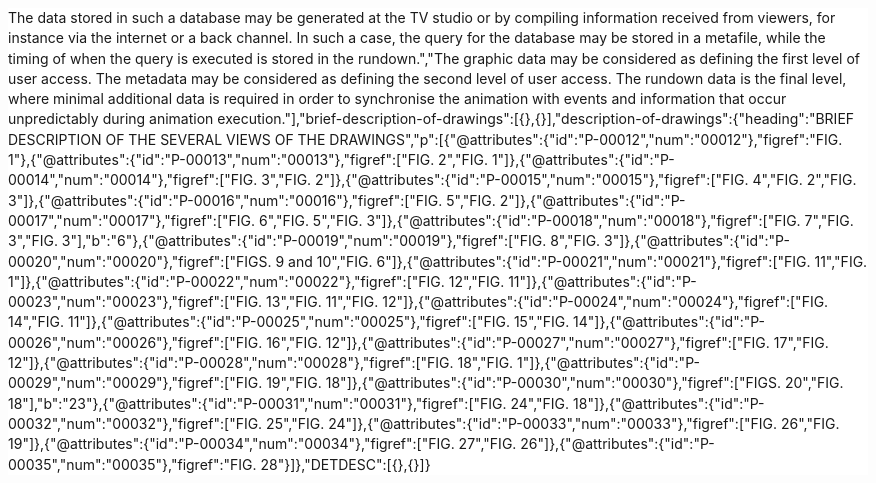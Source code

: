 The data stored in such a database may be generated at the TV studio or by compiling information received from viewers, for instance via the internet or a back channel. In such a case, the query for the database may be stored in a metafile, while the timing of when the query is executed is stored in the rundown.","The graphic data  may be considered as defining the first level of user access. The metadata may be considered as defining the second level of user access. The rundown data is the final level, where minimal additional data is required in order to synchronise the animation with events and information that occur unpredictably during animation execution."],"brief-description-of-drawings":[{},{}],"description-of-drawings":{"heading":"BRIEF DESCRIPTION OF THE SEVERAL VIEWS OF THE DRAWINGS","p":[{"@attributes":{"id":"P-00012","num":"00012"},"figref":"FIG. 1"},{"@attributes":{"id":"P-00013","num":"00013"},"figref":["FIG. 2","FIG. 1"]},{"@attributes":{"id":"P-00014","num":"00014"},"figref":["FIG. 3","FIG. 2"]},{"@attributes":{"id":"P-00015","num":"00015"},"figref":["FIG. 4","FIG. 2","FIG. 3"]},{"@attributes":{"id":"P-00016","num":"00016"},"figref":["FIG. 5","FIG. 2"]},{"@attributes":{"id":"P-00017","num":"00017"},"figref":["FIG. 6","FIG. 5","FIG. 3"]},{"@attributes":{"id":"P-00018","num":"00018"},"figref":["FIG. 7","FIG. 3","FIG. 3"],"b":"6"},{"@attributes":{"id":"P-00019","num":"00019"},"figref":["FIG. 8","FIG. 3"]},{"@attributes":{"id":"P-00020","num":"00020"},"figref":["FIGS. 9 and 10","FIG. 6"]},{"@attributes":{"id":"P-00021","num":"00021"},"figref":["FIG. 11","FIG. 1"]},{"@attributes":{"id":"P-00022","num":"00022"},"figref":["FIG. 12","FIG. 11"]},{"@attributes":{"id":"P-00023","num":"00023"},"figref":["FIG. 13","FIG. 11","FIG. 12"]},{"@attributes":{"id":"P-00024","num":"00024"},"figref":["FIG. 14","FIG. 11"]},{"@attributes":{"id":"P-00025","num":"00025"},"figref":["FIG. 15","FIG. 14"]},{"@attributes":{"id":"P-00026","num":"00026"},"figref":["FIG. 16","FIG. 12"]},{"@attributes":{"id":"P-00027","num":"00027"},"figref":["FIG. 17","FIG. 12"]},{"@attributes":{"id":"P-00028","num":"00028"},"figref":["FIG. 18","FIG. 1"]},{"@attributes":{"id":"P-00029","num":"00029"},"figref":["FIG. 19","FIG. 18"]},{"@attributes":{"id":"P-00030","num":"00030"},"figref":["FIGS. 20","FIG. 18"],"b":"23"},{"@attributes":{"id":"P-00031","num":"00031"},"figref":["FIG. 24","FIG. 18"]},{"@attributes":{"id":"P-00032","num":"00032"},"figref":["FIG. 25","FIG. 24"]},{"@attributes":{"id":"P-00033","num":"00033"},"figref":["FIG. 26","FIG. 19"]},{"@attributes":{"id":"P-00034","num":"00034"},"figref":["FIG. 27","FIG. 26"]},{"@attributes":{"id":"P-00035","num":"00035"},"figref":"FIG. 28"}]},"DETDESC":[{},{}]}
